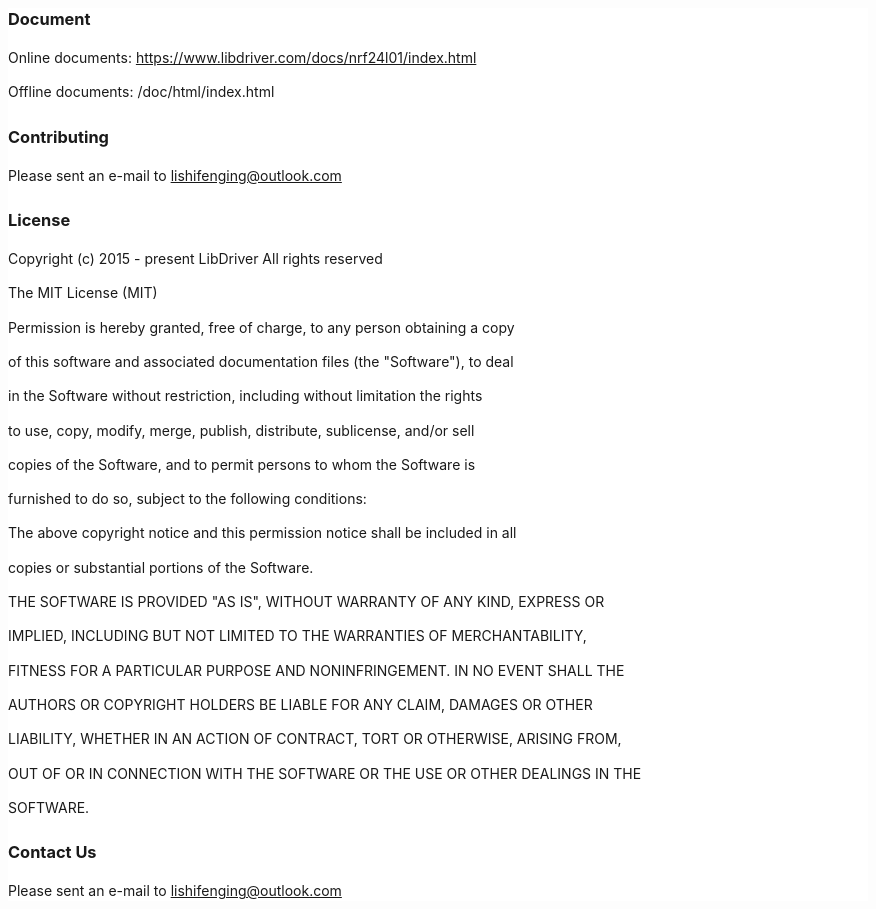 ### Document

Online documents: https://www.libdriver.com/docs/nrf24l01/index.html

Offline documents: /doc/html/index.html

### Contributing

Please sent an e-mail to lishifenging@outlook.com

### License

Copyright (c) 2015 - present LibDriver All rights reserved



The MIT License (MIT) 



Permission is hereby granted, free of charge, to any person obtaining a copy

of this software and associated documentation files (the "Software"), to deal

in the Software without restriction, including without limitation the rights

to use, copy, modify, merge, publish, distribute, sublicense, and/or sell

copies of the Software, and to permit persons to whom the Software is

furnished to do so, subject to the following conditions: 



The above copyright notice and this permission notice shall be included in all

copies or substantial portions of the Software. 



THE SOFTWARE IS PROVIDED "AS IS", WITHOUT WARRANTY OF ANY KIND, EXPRESS OR

IMPLIED, INCLUDING BUT NOT LIMITED TO THE WARRANTIES OF MERCHANTABILITY,

FITNESS FOR A PARTICULAR PURPOSE AND NONINFRINGEMENT. IN NO EVENT SHALL THE

AUTHORS OR COPYRIGHT HOLDERS BE LIABLE FOR ANY CLAIM, DAMAGES OR OTHER

LIABILITY, WHETHER IN AN ACTION OF CONTRACT, TORT OR OTHERWISE, ARISING FROM,

OUT OF OR IN CONNECTION WITH THE SOFTWARE OR THE USE OR OTHER DEALINGS IN THE

SOFTWARE. 

### Contact Us

Please sent an e-mail to lishifenging@outlook.com